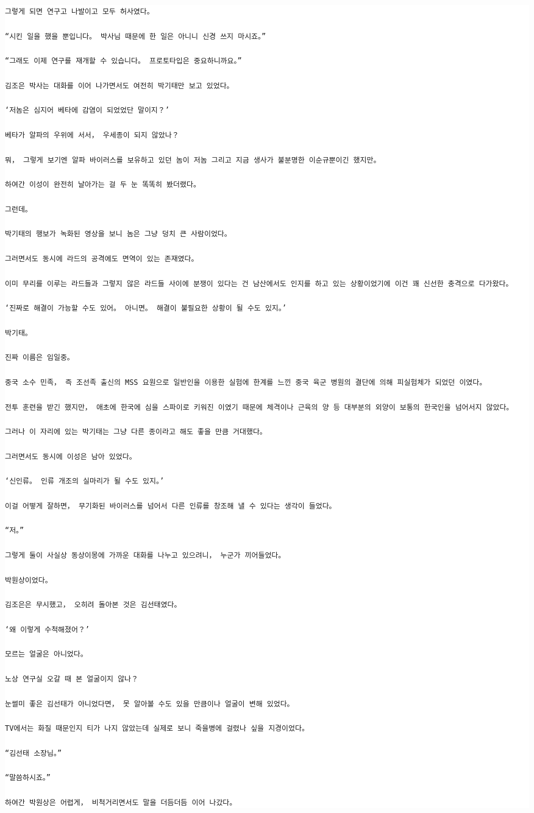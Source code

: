 	그렇게 되면 연구고 나발이고 모두 허사였다。

	“시킨 일을 했을 뿐입니다。 박사님 때문에 한 일은 아니니 신경 쓰지 마시죠。”

	“그래도 이제 연구를 재개할 수 있습니다。 프로토타입은 중요하니까요。”

	김조은 박사는 대화를 이어 나가면서도 여전히 박기태만 보고 있었다。

	‘저놈은 심지어 베타에 감염이 되었었단 말이지？’

	베타가 알파의 우위에 서서， 우세종이 되지 않았나？

	뭐， 그렇게 보기엔 알파 바이러스를 보유하고 있던 놈이 저놈 그리고 지금 생사가 불분명한 이순규뿐이긴 했지만。

	하여간 이성이 완전히 날아가는 걸 두 눈 똑똑히 봤더랬다。

	그런데。

	박기태의 행보가 녹화된 영상을 보니 놈은 그냥 덩치 큰 사람이었다。

	그러면서도 동시에 라드의 공격에도 면역이 있는 존재였다。

	이미 무리를 이루는 라드들과 그렇지 않은 라드들 사이에 분쟁이 있다는 건 남산에서도 인지를 하고 있는 상황이었기에 이건 꽤 신선한 충격으로 다가왔다。

	‘진짜로 해결이 가능할 수도 있어。 아니면。 해결이 불필요한 상황이 될 수도 있지。’

	박기태。

	진짜 이름은 임일중。

	중국 소수 민족， 즉 조선족 출신의 MSS 요원으로 일반인을 이용한 실험에 한계를 느낀 중국 육군 병원의 결단에 의해 피실험체가 되었던 이였다。

	전투 훈련을 받긴 했지만， 애초에 한국에 심을 스파이로 키워진 이였기 때문에 체격이나 근육의 양 등 대부분의 외양이 보통의 한국인을 넘어서지 않았다。

	그러나 이 자리에 있는 박기태는 그냥 다른 종이라고 해도 좋을 만큼 거대했다。

	그러면서도 동시에 이성은 남아 있었다。

	‘신인류。 인류 개조의 실마리가 될 수도 있지。’

	이걸 어떻게 잘하면， 무기화된 바이러스를 넘어서 다른 인류를 창조해 낼 수 있다는 생각이 들었다。

	“저。”

	그렇게 둘이 사실상 동상이몽에 가까운 대화를 나누고 있으려니， 누군가 끼어들었다。

	박원상이었다。

	김조은은 무시했고， 오히려 돌아본 것은 김선태였다。

	‘왜 이렇게 수척해졌어？’

	모르는 얼굴은 아니었다。

	노상 연구실 오갈 때 본 얼굴이지 않나？

	눈썰미 좋은 김선태가 아니었다면， 못 알아볼 수도 있을 만큼이나 얼굴이 변해 있었다。

	TV에서는 화질 때문인지 티가 나지 않았는데 실제로 보니 죽을병에 걸렸나 싶을 지경이었다。

	“김선태 소장님。”

	“말씀하시죠。”

	하여간 박원상은 어렵게， 비척거리면서도 말을 더듬더듬 이어 나갔다。

